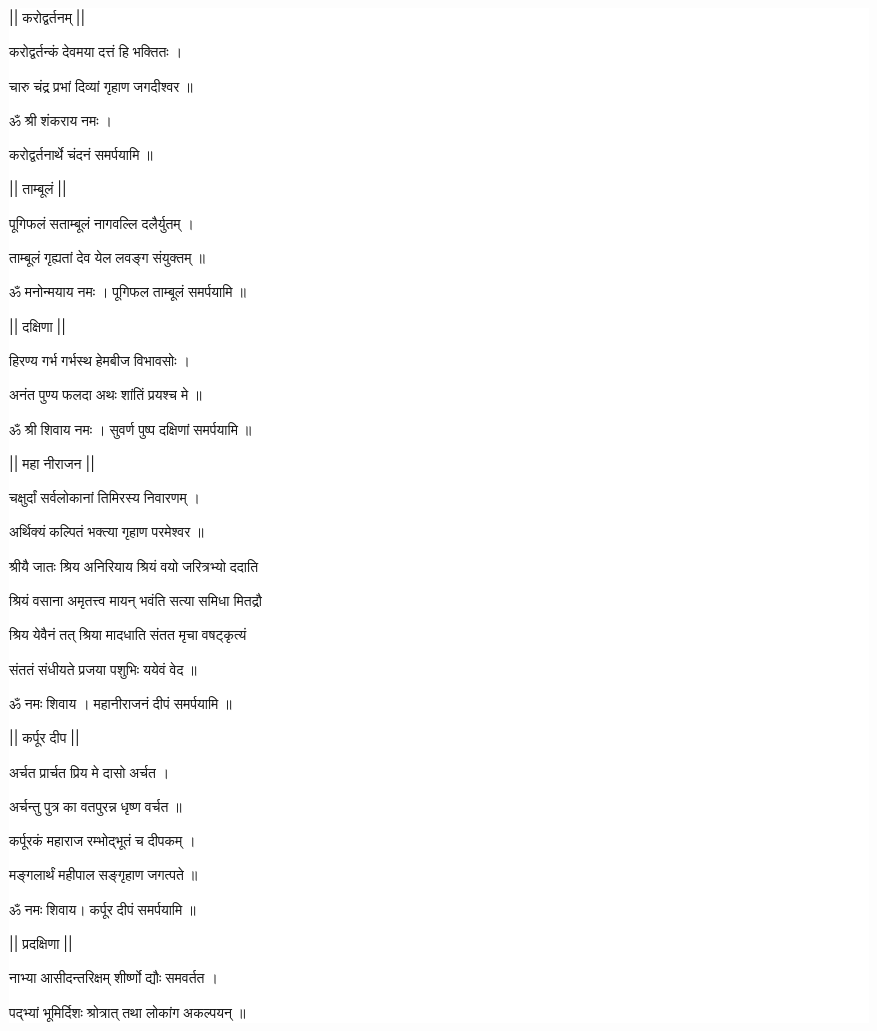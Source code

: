 || करोद्वर्तनम् ||

करोद्वर्तन्कं देवमया दत्तं हि भक्तितः ।

चारु चंद्र प्रभां दिव्यां गृहाण जगदीश्वर ॥

ॐ श्री शंकराय नमः ।

करोद्वर्तनार्थे चंदनं समर्पयामि ॥

|| ताम्बूलं ||

पूगिफलं सताम्बूलं नागवल्लि दलैर्युतम् ।

ताम्बूलं गृह्यतां देव येल लवङ्ग संयुक्तम् ॥

ॐ मनोन्मयाय नमः । पूगिफल ताम्बूलं समर्पयामि ॥

|| दक्षिणा ||

हिरण्य गर्भ गर्भस्थ हेमबीज विभावसोः ।

अनंत पुण्य फलदा अथः शांतिं प्रयश्च मे ॥

ॐ श्री शिवाय नमः । सुवर्ण पुष्प दक्षिणां समर्पयामि ॥

|| महा नीराजन ||

चक्षुर्दां सर्वलोकानां तिमिरस्य निवारणम् ।

अर्थिक्यं कल्पितं भक्त्या गृहाण परमेश्वर ॥

श्रीयै जातः श्रिय अनिरियाय श्रियं वयो जरित्रभ्यो ददाति

श्रियं वसाना अमृतत्त्व मायन् भवंति सत्या समिधा मितद्रौ

श्रिय येवैनं तत् श्रिया मादधाति संतत मृचा वषट्कृत्यं

संततं संधीयते प्रजया पशुभिः ययेवं वेद ॥

ॐ नमः शिवाय । महानीराजनं दीपं समर्पयामि ॥

|| कर्पूर दीप ||

अर्चत प्रार्चत प्रिय मे दासो अर्चत ।

अर्चन्तु पुत्र का वतपुरन्न धृष्ण वर्चत ॥

कर्पूरकं महाराज रम्भोद्भूतं च दीपकम् ।

मङ्गलार्थं महीपाल सङ्गृहाण जगत्पते ॥

ॐ नमः शिवाय। कर्पूर दीपं समर्पयामि ॥

|| प्रदक्षिणा ||

नाभ्या आसीदन्तरिक्षम् शीर्ष्णो द्यौः समवर्तत ।

पद्भ्यां भूमिर्दिशः श्रोत्रात् तथा लोकांग अकल्पयन् ॥
